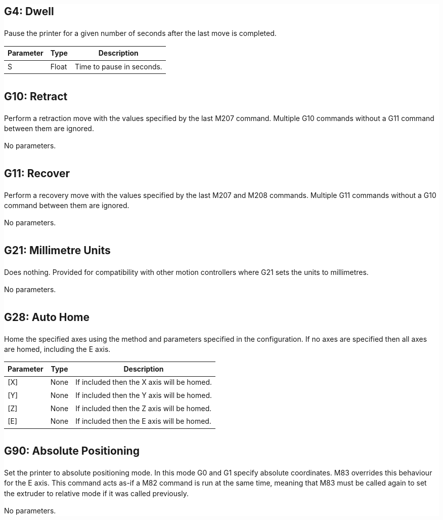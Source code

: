 ## G4: Dwell

Pause the printer for a given number of seconds after the last move is completed.

| Parameter | Type  | Description               |
|-----------|-------|---------------------------|
| S         | Float | Time to pause in seconds. |

## G10: Retract

Perform a retraction move with the values specified by the last M207 command. Multiple G10 commands without a G11 command between them are ignored.

No parameters.

## G11: Recover

Perform a recovery move with the values specified by the last M207 and M208 commands. Multiple G11 commands without a G10 command between them are ignored.

No parameters.

## G21: Millimetre Units

Does nothing. Provided for compatibility with other motion controllers where G21 sets the units to millimetres.

No parameters.

## G28: Auto Home

Home the specified axes using the method and parameters specified in the configuration. If no axes are specified then all axes are homed, including the E axis.

| Parameter | Type | Description                                |
|-----------|------|--------------------------------------------|
| [X]       | None | If included then the X axis will be homed. |
| [Y]       | None | If included then the Y axis will be homed. |
| [Z]       | None | If included then the Z axis will be homed. |
| [E]       | None | If included then the E axis will be homed. |

## G90: Absolute Positioning

Set the printer to absolute positioning mode. In this mode G0 and G1 specify absolute coordinates. M83 overrides this behaviour for the E axis. This command acts as-if a M82 command is run at the same time, meaning that M83 must be called again to set the extruder to relative mode if it was called previously.

No parameters.
